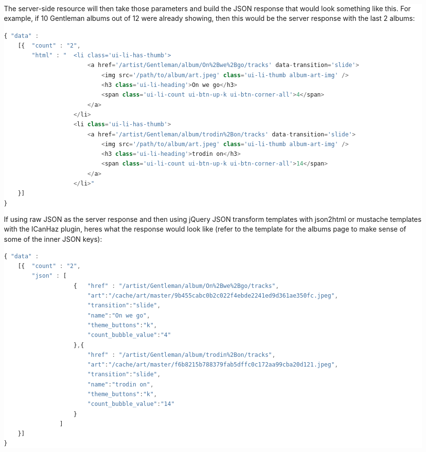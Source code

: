 The server-side resource will then take those parameters and build the JSON response that would look something like this.  For example, if 10 Gentleman albums out of 12 were already showing, then this would be the server response with the last 2 albums:

```JavaScript
{ "data" : 
    [{  "count" : "2", 
        "html" : "  <li class='ui-li-has-thumb'>
                        <a href='/artist/Gentleman/album/On%2Bwe%2Bgo/tracks' data-transition='slide'>
                            <img src='/path/to/album/art.jpeg' class='ui-li-thumb album-art-img' />
                            <h3 class='ui-li-heading'>On we go</h3>
                            <span class='ui-li-count ui-btn-up-k ui-btn-corner-all'>4</span>
                        </a>
                    </li>
                    <li class='ui-li-has-thumb'>
                        <a href='/artist/Gentleman/album/trodin%2Bon/tracks' data-transition='slide'>
                            <img src='/path/to/album/art.jpeg' class='ui-li-thumb album-art-img' />
                            <h3 class='ui-li-heading'>trodin on</h3>
                            <span class='ui-li-count ui-btn-up-k ui-btn-corner-all'>14</span>
                        </a>
                    </li>" 
    }] 
}
```

If using raw JSON as the server response and then using jQuery JSON transform templates with json2html or mustache templates with the ICanHaz plugin, heres what the response would look like (refer to the template for the albums page to make sense of some of the inner JSON keys):

```JavaScript
{ "data" : 
    [{  "count" : "2", 
        "json" : [
                    {   "href" : "/artist/Gentleman/album/On%2Bwe%2Bgo/tracks",
                        "art":"/cache/art/master/9b455cabc0b2c022f4ebde2241ed9d361ae350fc.jpeg", 
                        "transition":"slide", 
                        "name":"On we go", 
                        "theme_buttons":"k", 
                        "count_bubble_value":"4" 
                    },{ 
                        "href" : "/artist/Gentleman/album/trodin%2Bon/tracks",
                        "art":"/cache/art/master/f6b8215b788379fab5dffc0c172aa99cba20d121.jpeg",
                        "transition":"slide", 
                        "name":"trodin on", 
                        "theme_buttons":"k", 
                        "count_bubble_value":"14" 
                    }
                ] 
    }] 
}
```
